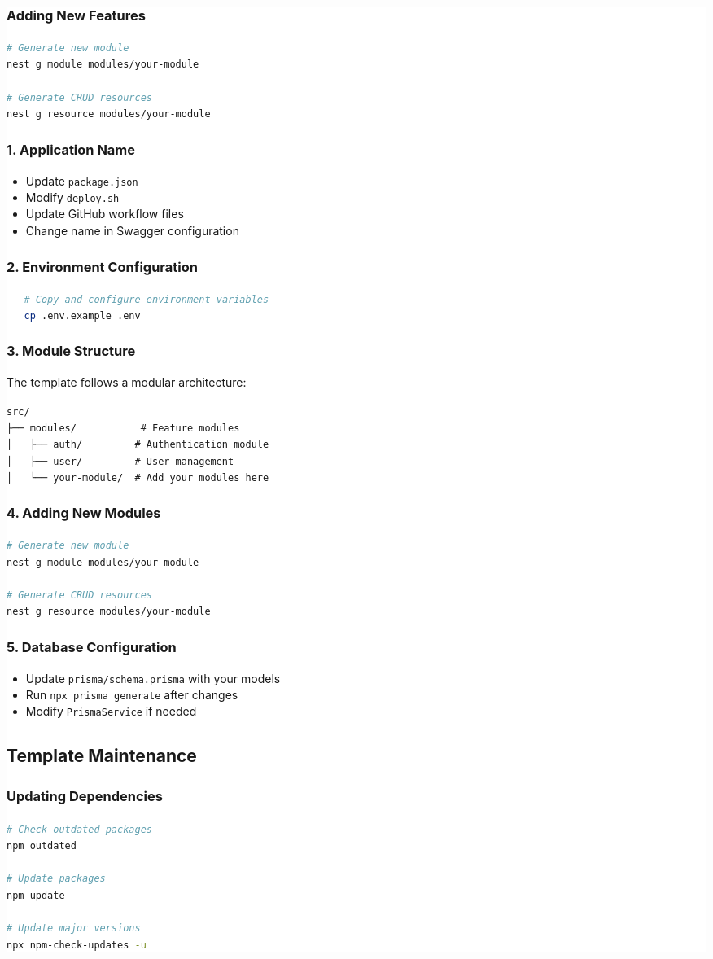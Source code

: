 ### Adding New Features
```bash
# Generate new module
nest g module modules/your-module

# Generate CRUD resources
nest g resource modules/your-module
```

### 1. Application Name
- Update `package.json`
- Modify `deploy.sh`
- Update GitHub workflow files
- Change name in Swagger configuration

### 2. Environment Configuration
```bash
   # Copy and configure environment variables
   cp .env.example .env
```

### 3. Module Structure
The template follows a modular architecture:
```
src/
├── modules/           # Feature modules
│   ├── auth/         # Authentication module
│   ├── user/         # User management
│   └── your-module/  # Add your modules here
```

### 4. Adding New Modules
```bash
# Generate new module
nest g module modules/your-module

# Generate CRUD resources
nest g resource modules/your-module
```

### 5. Database Configuration
- Update `prisma/schema.prisma` with your models
- Run `npx prisma generate` after changes
- Modify `PrismaService` if needed

## Template Maintenance

### Updating Dependencies
```bash
# Check outdated packages
npm outdated

# Update packages
npm update

# Update major versions
npx npm-check-updates -u
```
